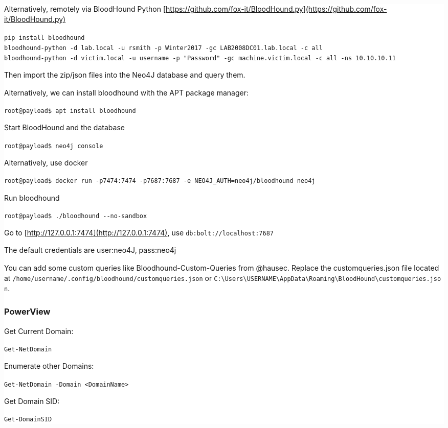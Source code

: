 Alternatively, remotely via BloodHound Python [https://github.com/fox-it/BloodHound.py](https://github.com/fox-it/BloodHound.py)

```text
pip install bloodhound
bloodhound-python -d lab.local -u rsmith -p Winter2017 -gc LAB2008DC01.lab.local -c all
bloodhound-python -d victim.local -u username -p "Password" -gc machine.victim.local -c all -ns 10.10.10.11
```

Then import the zip/json files into the Neo4J database and query them.

Alternatively, we can install bloodhound with the APT package manager:

```text
root@payload$ apt install bloodhound
```

Start BloodHound and the database

```text
root@payload$ neo4j console
```

Alternatively, use docker

```text
root@payload$ docker run -p7474:7474 -p7687:7687 -e NEO4J_AUTH=neo4j/bloodhound neo4j
```

Run bloodhound

```text
root@payload$ ./bloodhound --no-sandbox
```

Go to [http://127.0.0.1:7474](http://127.0.0.1:7474), use `db:bolt://localhost:7687`

The default credentials are user:neo4J, pass:neo4j

You can add some custom queries like Bloodhound-Custom-Queries from @hausec. Replace the customqueries.json file located at `/home/username/.config/bloodhound/customqueries.json` or `C:\Users\USERNAME\AppData\Roaming\BloodHound\customqueries.json`.

### PowerView

Get Current Domain:

```text
Get-NetDomain
```

Enumerate other Domains:

```text
Get-NetDomain -Domain <DomainName>
```

Get Domain SID:

```text
Get-DomainSID
```
